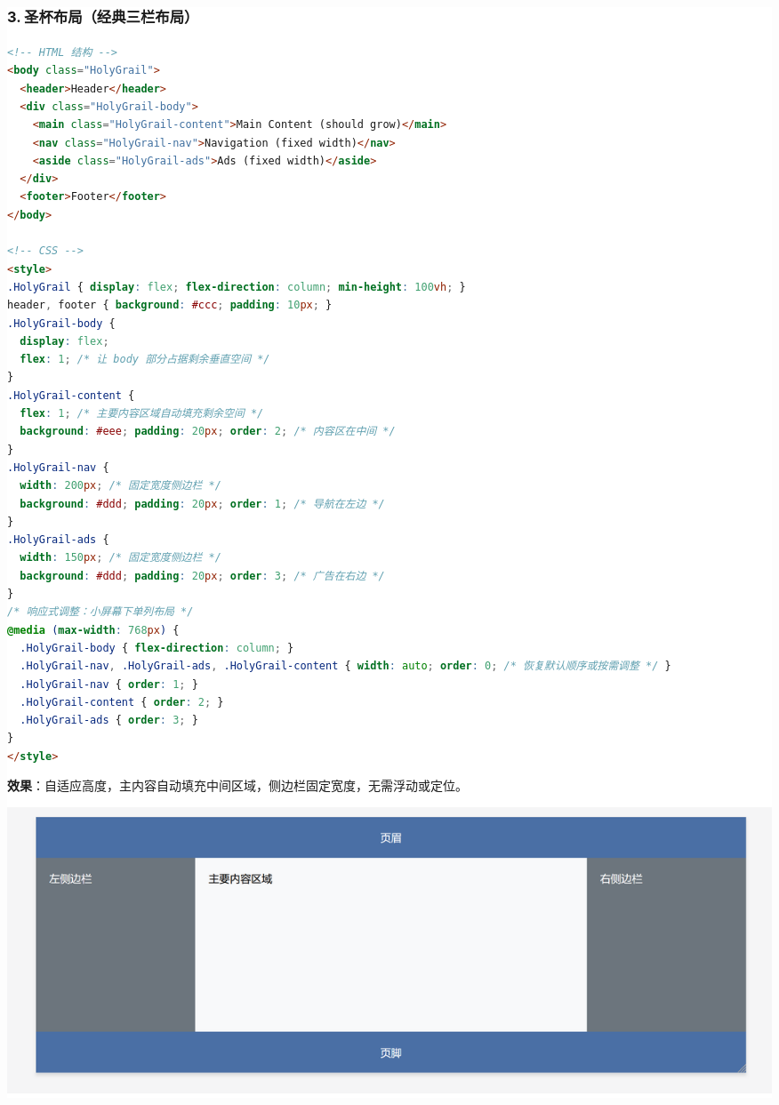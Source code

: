 ### 3. 圣杯布局（经典三栏布局）

```html
<!-- HTML 结构 -->
<body class="HolyGrail">
  <header>Header</header>
  <div class="HolyGrail-body">
    <main class="HolyGrail-content">Main Content (should grow)</main>
    <nav class="HolyGrail-nav">Navigation (fixed width)</nav>
    <aside class="HolyGrail-ads">Ads (fixed width)</aside>
  </div>
  <footer>Footer</footer>
</body>

<!-- CSS -->
<style>
.HolyGrail { display: flex; flex-direction: column; min-height: 100vh; }
header, footer { background: #ccc; padding: 10px; }
.HolyGrail-body {
  display: flex;
  flex: 1; /* 让 body 部分占据剩余垂直空间 */
}
.HolyGrail-content {
  flex: 1; /* 主要内容区域自动填充剩余空间 */
  background: #eee; padding: 20px; order: 2; /* 内容区在中间 */
}
.HolyGrail-nav {
  width: 200px; /* 固定宽度侧边栏 */
  background: #ddd; padding: 20px; order: 1; /* 导航在左边 */
}
.HolyGrail-ads {
  width: 150px; /* 固定宽度侧边栏 */
  background: #ddd; padding: 20px; order: 3; /* 广告在右边 */
}
/* 响应式调整：小屏幕下单列布局 */
@media (max-width: 768px) {
  .HolyGrail-body { flex-direction: column; }
  .HolyGrail-nav, .HolyGrail-ads, .HolyGrail-content { width: auto; order: 0; /* 恢复默认顺序或按需调整 */ }
  .HolyGrail-nav { order: 1; }
  .HolyGrail-content { order: 2; }
  .HolyGrail-ads { order: 3; }
}
</style>
```

**效果**：自适应高度，主内容自动填充中间区域，侧边栏固定宽度，无需浮动或定位。

![image-20250330230152372](./assets/image-20250330230152372.png)